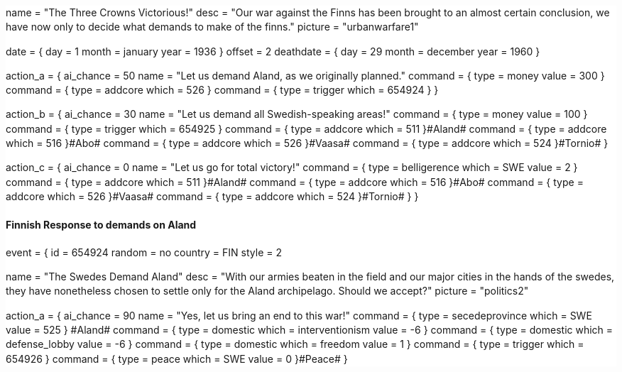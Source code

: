 name = "The Three Crowns Victorious!"
desc = "Our war against the Finns has been brought to an almost certain conclusion, we have now only to decide what demands to make of the finns."
picture = "urbanwarfare1"

date = { day = 1 month = january year = 1936 }
offset = 2
deathdate = { day = 29 month = december year = 1960 }

action_a = {
ai_chance = 50
name = "Let us demand Aland, as we originally planned."
command = { type = money value = 300 }
command = { type = addcore which = 526 }
command = { type = trigger which = 654924 }
}

action_b = {
ai_chance = 30
name = "Let us demand all Swedish-speaking areas!"
command = { type = money value = 100 }
command = { type = trigger which = 654925 }
command = { type = addcore which = 511 }#Aland#
command = { type = addcore which = 516 }#Abo#
command = { type = addcore which = 526 }#Vaasa#
command = { type = addcore which = 524 }#Tornio#
}

action_c = {
ai_chance = 0
name = "Let us go for total victory!"
command = { type = belligerence which = SWE value = 2 }
command = { type = addcore which = 511 }#Aland#
command = { type = addcore which = 516 }#Abo#
command = { type = addcore which = 526 }#Vaasa#
command = { type = addcore which = 524 }#Tornio#
}
}
#### Finnish Response to demands on Aland ####

event = {
id = 654924
random = no
country = FIN
style = 2

name = "The Swedes Demand Aland"
desc = "With our armies beaten in the field and our major cities in the hands of the swedes, they have nonetheless chosen to settle only for the Aland archipelago. Should we accept?"
picture = "politics2"

action_a = {
ai_chance = 90
name = "Yes, let us bring an end to this war!"
command = { type = secedeprovince which = SWE value = 525 } #Aland#
command = { type = domestic which = interventionism value = -6 }
command = { type = domestic which = defense_lobby value = -6 }
command = { type = domestic which = freedom value = 1 }
command = { type = trigger which = 654926 }
command = { type = peace which = SWE value = 0 }#Peace#
}
